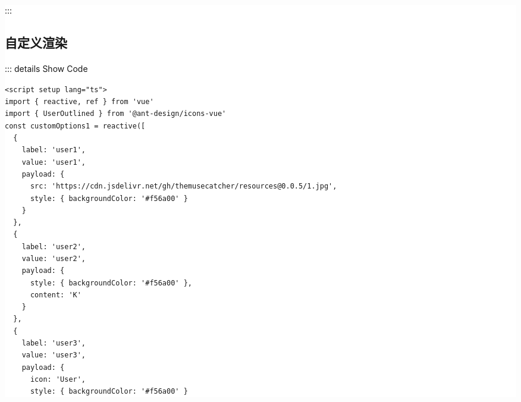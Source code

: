 :::

## 自定义渲染

<Space vertical>
  <Segmented v-model:value="customValue" :options="customOptions1">
    <template #label="{ label, payload = {} }">
      <div style="padding: 4px">
        <template v-if="payload.icon">
          <Avatar :style="payload.style">
            <template #icon>
              <UserOutlined />
            </template>
            {{ payload.content }}
          </Avatar>
        </template>
        <template v-else>
          <Avatar :src="payload.src" :style="payload.style">
            {{ payload.content }}
          </Avatar>
        </template>
        <div>{{ label }}</div>
      </div>
    </template>
  </Segmented>
  <Segmented v-model:value="customValue2" :options="customOptions2">
    <template #label="{ payload }">
      <div style="padding: 4px 4px">
        <div>{{ payload.title }}</div>
        <div>{{ payload.subTitle }}</div>
      </div>
    </template>
  </Segmented>
</Space>

::: details Show Code

```vue
<script setup lang="ts">
import { reactive, ref } from 'vue'
import { UserOutlined } from '@ant-design/icons-vue'
const customOptions1 = reactive([
  {
    label: 'user1',
    value: 'user1',
    payload: {
      src: 'https://cdn.jsdelivr.net/gh/themusecatcher/resources@0.0.5/1.jpg',
      style: { backgroundColor: '#f56a00' }
    }
  },
  {
    label: 'user2',
    value: 'user2',
    payload: {
      style: { backgroundColor: '#f56a00' },
      content: 'K'
    }
  },
  {
    label: 'user3',
    value: 'user3',
    payload: {
      icon: 'User',
      style: { backgroundColor: '#f56a00' }
```